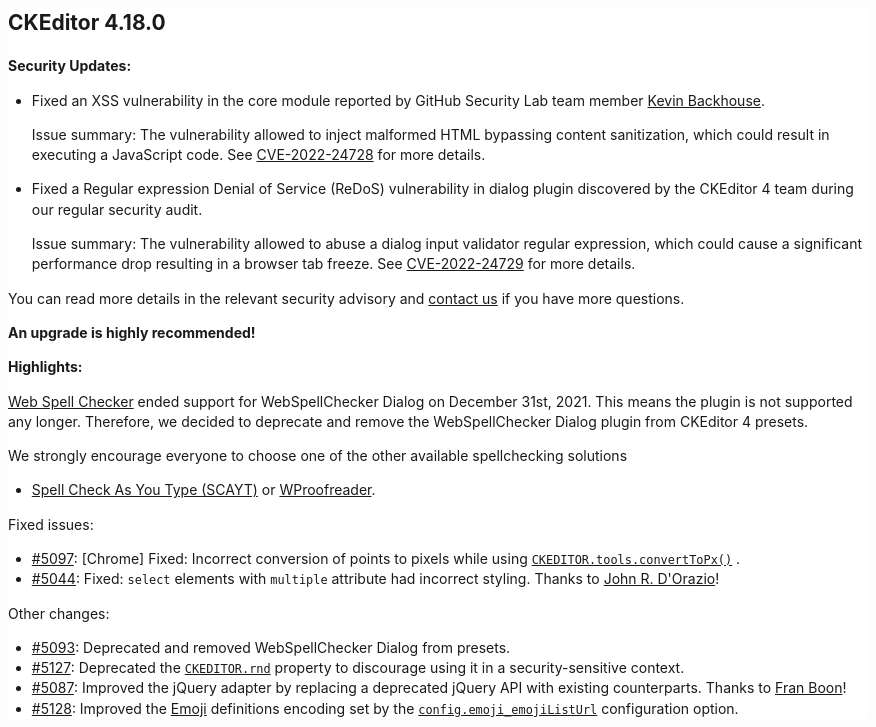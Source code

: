 ## CKEditor 4.18.0

**Security Updates:**

* Fixed an XSS vulnerability in the core module reported by GitHub Security Lab
  team member [Kevin Backhouse](https://github.com/kevinbackhouse).

  Issue summary: The vulnerability allowed to inject malformed HTML bypassing
  content sanitization, which could result in executing a JavaScript code.
  See [CVE-2022-24728](https://github.com/ckeditor/ckeditor4/security/advisories/GHSA-4fc4-4p5g-6w89)
  for more details.

* Fixed a Regular expression Denial of Service (ReDoS) vulnerability in dialog
  plugin discovered by the CKEditor 4 team during our regular security audit.

  Issue summary: The vulnerability allowed to abuse a dialog input validator
  regular expression, which could cause a significant performance drop
  resulting in a browser tab freeze.
  See [CVE-2022-24729](https://github.com/ckeditor/ckeditor4/security/advisories/GHSA-f6rf-9m92-x2hh)
  for more details.

You can read more details in the relevant security advisory
and [contact us](security@cksource.com) if you have more questions.

**An upgrade is highly recommended!**

**Highlights:**

[Web Spell Checker](https://webspellchecker.com/) ended support for
WebSpellChecker Dialog on December 31st, 2021. This means the plugin is not
supported any longer. Therefore, we decided to deprecate and remove the
WebSpellChecker Dialog plugin from CKEditor 4 presets.

We strongly encourage everyone to choose one of the other available
spellchecking solutions
- [Spell Check As You Type (SCAYT)](https://ckeditor.com/cke4/addon/scayt)
or [WProofreader](https://ckeditor.com/cke4/addon/wproofreader).

Fixed issues:

* [#5097](https://github.com/ckeditor/ckeditor4/issues/5097): [Chrome] Fixed:
  Incorrect conversion of points to pixels while
  using [`CKEDITOR.tools.convertToPx()`](https://ckeditor.com/docs/ckeditor4/latest/api/CKEDITOR_tools.html#method-convertToPx)
  .
* [#5044](https://github.com/ckeditor/ckeditor4/issues/5044): Fixed: `select`
  elements with `multiple` attribute had incorrect styling. Thanks
  to [John R. D'Orazio](https://github.com/JohnRDOrazio)!

Other changes:

* [#5093](https://github.com/ckeditor/ckeditor4/issues/5093): Deprecated and
  removed WebSpellChecker Dialog from presets.
* [#5127](https://github.com/ckeditor/ckeditor4/issues/5127): Deprecated
  the [`CKEDITOR.rnd`](https://ckeditor.com/docs/ckeditor4/latest/api/CKEDITOR.html#property-rnd)
  property to discourage using it in a security-sensitive context.
* [#5087](https://github.com/ckeditor/ckeditor4/issues/5087): Improved the
  jQuery adapter by replacing a deprecated jQuery API with existing
  counterparts. Thanks to [Fran Boon](https://github.com/flavour)!
* [#5128](https://github.com/ckeditor/ckeditor4/issues/5128): Improved
  the [Emoji](https://ckeditor.com/cke4/addon/emoji) definitions encoding set
  by
  the [`config.emoji_emojiListUrl`](https://ckeditor.com/docs/ckeditor4/latest/api/CKEDITOR_config.html#cfg-emoji_emojiListUrl)
  configuration option.
